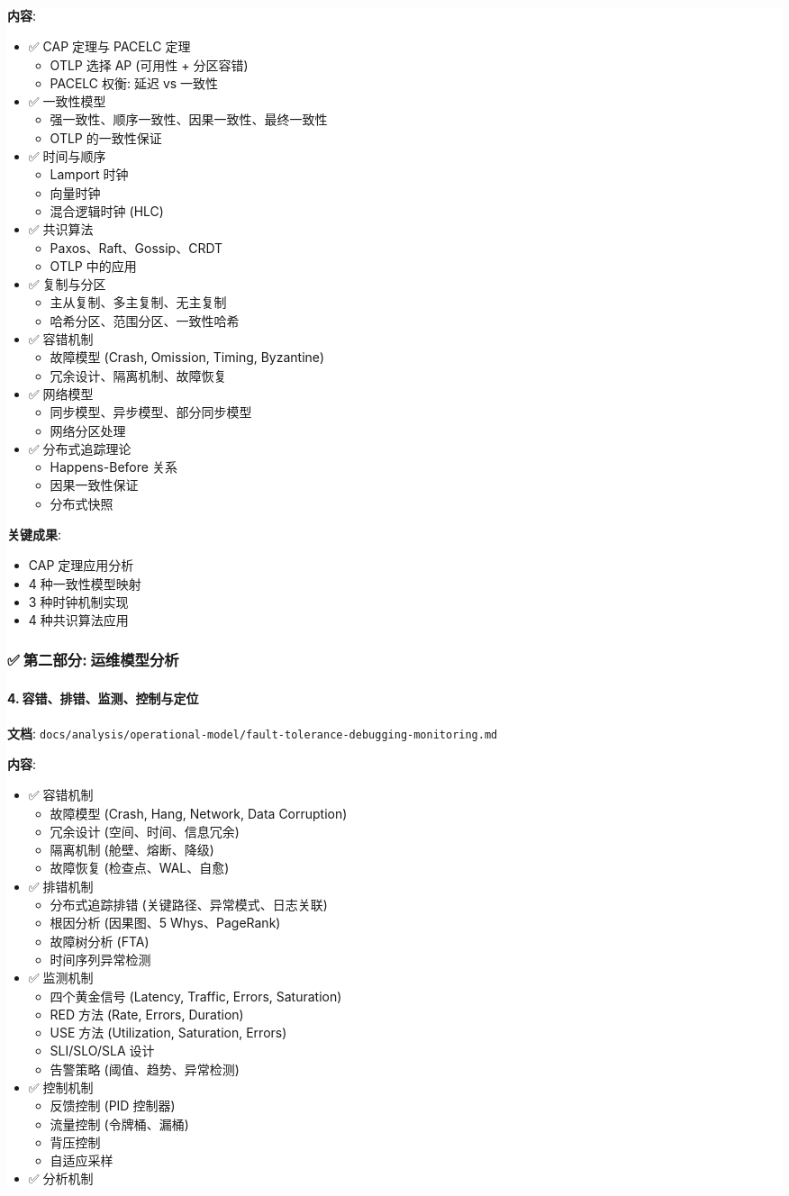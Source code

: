 **内容**:

- ✅ CAP 定理与 PACELC 定理
  - OTLP 选择 AP (可用性 + 分区容错)
  - PACELC 权衡: 延迟 vs 一致性
- ✅ 一致性模型
  - 强一致性、顺序一致性、因果一致性、最终一致性
  - OTLP 的一致性保证
- ✅ 时间与顺序
  - Lamport 时钟
  - 向量时钟
  - 混合逻辑时钟 (HLC)
- ✅ 共识算法
  - Paxos、Raft、Gossip、CRDT
  - OTLP 中的应用
- ✅ 复制与分区
  - 主从复制、多主复制、无主复制
  - 哈希分区、范围分区、一致性哈希
- ✅ 容错机制
  - 故障模型 (Crash, Omission, Timing, Byzantine)
  - 冗余设计、隔离机制、故障恢复
- ✅ 网络模型
  - 同步模型、异步模型、部分同步模型
  - 网络分区处理
- ✅ 分布式追踪理论
  - Happens-Before 关系
  - 因果一致性保证
  - 分布式快照

**关键成果**:

- CAP 定理应用分析
- 4 种一致性模型映射
- 3 种时钟机制实现
- 4 种共识算法应用

### ✅ 第二部分: 运维模型分析

#### 4. 容错、排错、监测、控制与定位

**文档**: `docs/analysis/operational-model/fault-tolerance-debugging-monitoring.md`

**内容**:

- ✅ 容错机制
  - 故障模型 (Crash, Hang, Network, Data Corruption)
  - 冗余设计 (空间、时间、信息冗余)
  - 隔离机制 (舱壁、熔断、降级)
  - 故障恢复 (检查点、WAL、自愈)
- ✅ 排错机制
  - 分布式追踪排错 (关键路径、异常模式、日志关联)
  - 根因分析 (因果图、5 Whys、PageRank)
  - 故障树分析 (FTA)
  - 时间序列异常检测
- ✅ 监测机制
  - 四个黄金信号 (Latency, Traffic, Errors, Saturation)
  - RED 方法 (Rate, Errors, Duration)
  - USE 方法 (Utilization, Saturation, Errors)
  - SLI/SLO/SLA 设计
  - 告警策略 (阈值、趋势、异常检测)
- ✅ 控制机制
  - 反馈控制 (PID 控制器)
  - 流量控制 (令牌桶、漏桶)
  - 背压控制
  - 自适应采样
- ✅ 分析机制
